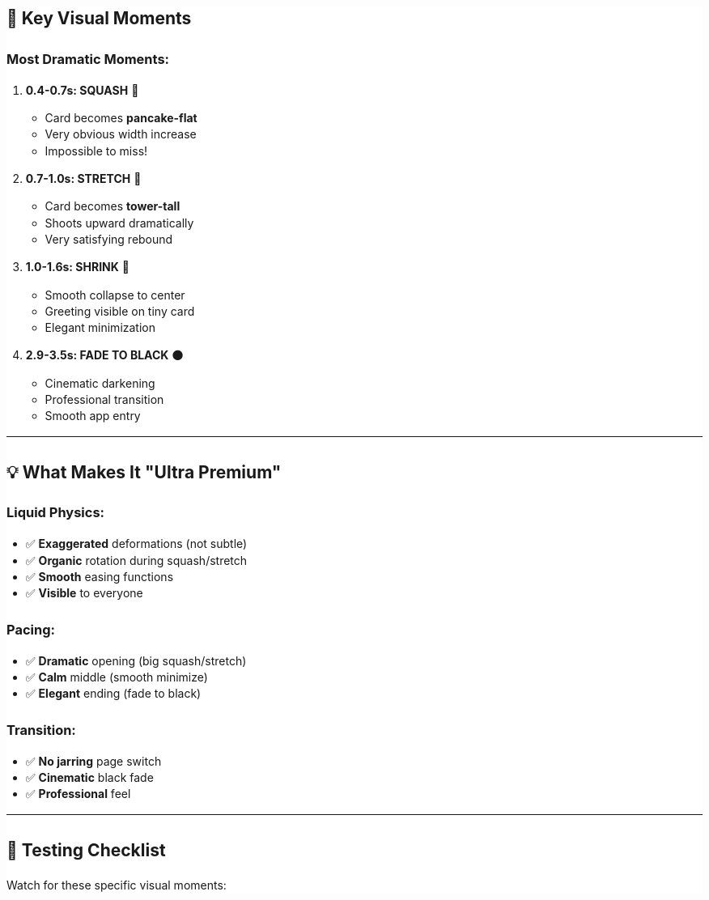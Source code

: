 
## 🎯 Key Visual Moments

### **Most Dramatic Moments:**

1. **0.4-0.7s: SQUASH** 🥞
   - Card becomes **pancake-flat**
   - Very obvious width increase
   - Impossible to miss!

2. **0.7-1.0s: STRETCH** 📏
   - Card becomes **tower-tall**
   - Shoots upward dramatically
   - Very satisfying rebound

3. **1.0-1.6s: SHRINK** 🎯
   - Smooth collapse to center
   - Greeting visible on tiny card
   - Elegant minimization

4. **2.9-3.5s: FADE TO BLACK** 🌑
   - Cinematic darkening
   - Professional transition
   - Smooth app entry

---

## 💡 What Makes It "Ultra Premium"

### Liquid Physics:
- ✅ **Exaggerated** deformations (not subtle)
- ✅ **Organic** rotation during squash/stretch
- ✅ **Smooth** easing functions
- ✅ **Visible** to everyone

### Pacing:
- ✅ **Dramatic** opening (big squash/stretch)
- ✅ **Calm** middle (smooth minimize)
- ✅ **Elegant** ending (fade to black)

### Transition:
- ✅ **No jarring** page switch
- ✅ **Cinematic** black fade
- ✅ **Professional** feel

---

## 🧪 Testing Checklist

Watch for these specific visual moments:
